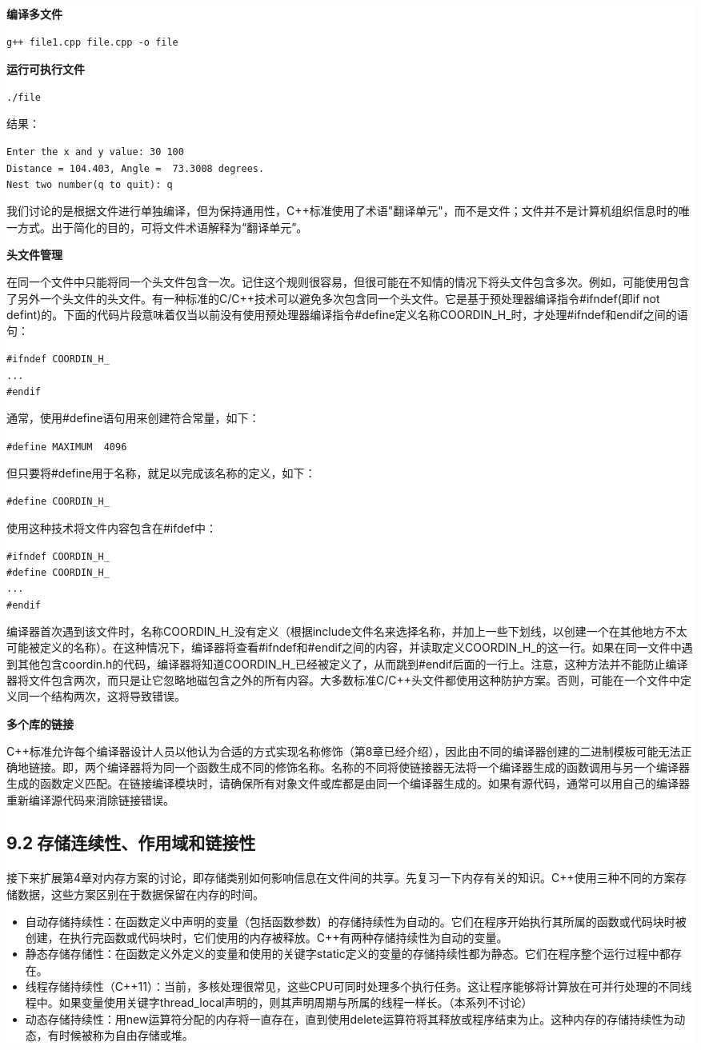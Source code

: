 
**编译多文件**

	g++ file1.cpp file.cpp -o file
	
**运行可执行文件**

	./file


结果：

	Enter the x and y value: 30 100
	Distance = 104.403, Angle =  73.3008 degrees.
	Nest two number(q to quit): q

我们讨论的是根据文件进行单独编译，但为保持通用性，C++标准使用了术语"翻译单元"，而不是文件；文件并不是计算机组织信息时的唯一方式。出于简化的目的，可将文件术语解释为“翻译单元”。

**头文件管理**

在同一个文件中只能将同一个头文件包含一次。记住这个规则很容易，但很可能在不知情的情况下将头文件包含多次。例如，可能使用包含了另外一个头文件的头文件。有一种标准的C/C++技术可以避免多次包含同一个头文件。它是基于预处理器编译指令#ifndef(即if not defint)的。下面的代码片段意味着仅当以前没有使用预处理器编译指令#define定义名称COORDIN_H_时，才处理#ifndef和endif之间的语句：

	#ifndef COORDIN_H_
	...
	#endif

通常，使用#define语句用来创建符合常量，如下：

	#define MAXIMUM  4096

但只要将#define用于名称，就足以完成该名称的定义，如下：

	#define COORDIN_H_

使用这种技术将文件内容包含在#ifdef中：

	#ifndef COORDIN_H_
	#define COORDIN_H_
	...
	#endif

编译器首次遇到该文件时，名称COORDIN_H_没有定义（根据include文件名来选择名称，并加上一些下划线，以创建一个在其他地方不太可能被定义的名称）。在这种情况下，编译器将查看#ifndef和#endif之间的内容，并读取定义COORDIN_H_的这一行。如果在同一文件中遇到其他包含coordin.h的代码，编译器将知道COORDIN_H_已经被定义了，从而跳到#endif后面的一行上。注意，这种方法并不能防止编译器将文件包含两次，而只是让它忽略地磁包含之外的所有内容。大多数标准C/C++头文件都使用这种防护方案。否则，可能在一个文件中定义同一个结构两次，这将导致错误。


**多个库的链接**

C++标准允许每个编译器设计人员以他认为合适的方式实现名称修饰（第8章已经介绍），因此由不同的编译器创建的二进制模板可能无法正确地链接。即，两个编译器将为同一个函数生成不同的修饰名称。名称的不同将使链接器无法将一个编译器生成的函数调用与另一个编译器生成的函数定义匹配。在链接编译模块时，请确保所有对象文件或库都是由同一个编译器生成的。如果有源代码，通常可以用自己的编译器重新编译源代码来消除链接错误。

	
## 9.2 存储连续性、作用域和链接性

接下来扩展第4章对内存方案的讨论，即存储类别如何影响信息在文件间的共享。先复习一下内存有关的知识。C++使用三种不同的方案存储数据，这些方案区别在于数据保留在内存的时间。

- 自动存储持续性：在函数定义中声明的变量（包括函数参数）的存储持续性为自动的。它们在程序开始执行其所属的函数或代码块时被创建，在执行完函数或代码块时，它们使用的内存被释放。C++有两种存储持续性为自动的变量。
- 静态存储存储性：在函数定义外定义的变量和使用的关键字static定义的变量的存储持续性都为静态。它们在程序整个运行过程中都存在。
- 线程存储持续性（C++11）：当前，多核处理很常见，这些CPU可同时处理多个执行任务。这让程序能够将计算放在可并行处理的不同线程中。如果变量使用关键字thread_local声明的，则其声明周期与所属的线程一样长。（本系列不讨论）
- 动态存储持续性：用new运算符分配的内存将一直存在，直到使用delete运算符将其释放或程序结束为止。这种内存的存储持续性为动态，有时候被称为自由存储或堆。
